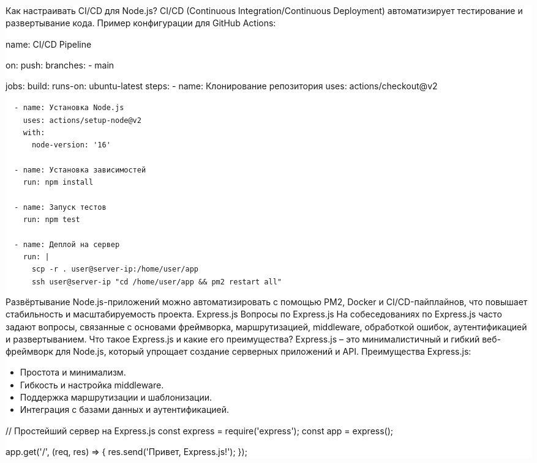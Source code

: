 Как настраивать CI/CD для Node.js?
CI/CD (Continuous Integration/Continuous Deployment) автоматизирует тестирование и развертывание кода.
Пример конфигурации для GitHub Actions:

name: CI/CD Pipeline

on:
  push:
    branches:
      - main

jobs:
  build:
    runs-on: ubuntu-latest
    steps:
      - name: Клонирование репозитория
        uses: actions/checkout@v2

      - name: Установка Node.js
        uses: actions/setup-node@v2
        with:
          node-version: '16'

      - name: Установка зависимостей
        run: npm install

      - name: Запуск тестов
        run: npm test

      - name: Деплой на сервер
        run: |
          scp -r . user@server-ip:/home/user/app
          ssh user@server-ip "cd /home/user/app && pm2 restart all"

Развёртывание Node.js-приложений можно автоматизировать с помощью PM2, Docker и CI/CD-пайплайнов, что повышает стабильность и масштабируемость проекта.
Express.js
Вопросы по Express.js
На собеседованиях по Express.js часто задают вопросы, связанные с основами фреймворка, маршрутизацией, middleware, обработкой ошибок, аутентификацией и развертыванием.
Что такое Express.js и какие его преимущества?
Express.js – это минималистичный и гибкий веб-фреймворк для Node.js, который упрощает создание серверных приложений и API.
Преимущества Express.js:
- Простота и минимализм.
- Гибкость и настройка middleware.
- Поддержка маршрутизации и шаблонизации.
- Интеграция с базами данных и аутентификацией.

// Простейший сервер на Express.js
const express = require('express');
const app = express();

app.get('/', (req, res) => {
    res.send('Привет, Express.js!');
});
